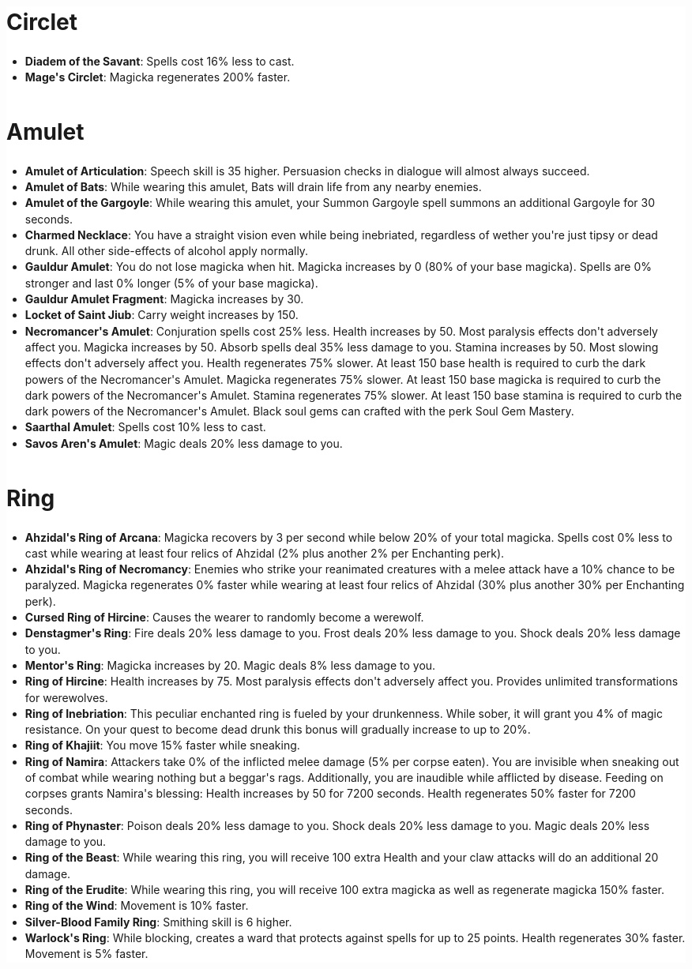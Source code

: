 Circlet
=======

* **Diadem of the Savant**: Spells cost 16% less to cast.
* **Mage's Circlet**: Magicka regenerates 200% faster.

Amulet
======

* **Amulet of Articulation**: Speech skill is 35 higher. Persuasion checks in dialogue will almost always succeed.
* **Amulet of Bats**: While wearing this amulet, Bats will drain life from any nearby enemies.
* **Amulet of the Gargoyle**: While wearing this amulet, your Summon Gargoyle spell summons an additional Gargoyle for 30 seconds.
* **Charmed Necklace**: You have a straight vision even while being inebriated, regardless of wether you're just tipsy or dead drunk. All other side-effects of alcohol apply normally.
* **Gauldur Amulet**: You do not lose magicka when hit. Magicka increases by 0 (80% of your base magicka). Spells are 0% stronger and last 0% longer (5% of your base magicka).
* **Gauldur Amulet Fragment**: Magicka increases by 30.
* **Locket of Saint Jiub**: Carry weight increases by 150.
* **Necromancer's Amulet**: Conjuration spells cost 25% less. Health increases by 50. Most paralysis effects don't adversely affect you. Magicka increases by 50. Absorb spells deal 35% less damage to you. Stamina increases by 50. Most slowing effects don't adversely affect you. Health regenerates 75% slower. At least 150 base health is required to curb the dark powers of the Necromancer's Amulet. Magicka regenerates 75% slower. At least 150 base magicka is required to curb the dark powers of the Necromancer's Amulet. Stamina regenerates 75% slower. At least 150 base stamina is required to curb the dark powers of the Necromancer's Amulet. Black soul gems can crafted with the perk Soul Gem Mastery.
* **Saarthal Amulet**: Spells cost 10% less to cast.
* **Savos Aren's Amulet**: Magic deals 20% less damage to you.

Ring
====

* **Ahzidal's Ring of Arcana**: Magicka recovers by 3 per second while below 20% of your total magicka. Spells cost 0% less to cast while wearing at least four relics of Ahzidal (2% plus another 2% per Enchanting perk).
* **Ahzidal's Ring of Necromancy**: Enemies who strike your reanimated creatures with a melee attack have a 10% chance to be paralyzed. Magicka regenerates 0% faster while wearing at least four relics of Ahzidal (30% plus another 30% per Enchanting perk).
* **Cursed Ring of Hircine**: Causes the wearer to randomly become a werewolf.
* **Denstagmer's Ring**: Fire deals 20% less damage to you. Frost deals 20% less damage to you. Shock deals 20% less damage to you.
* **Mentor's Ring**: Magicka increases by 20. Magic deals 8% less damage to you.
* **Ring of Hircine**: Health increases by 75. Most paralysis effects don't adversely affect you. Provides unlimited transformations for werewolves.
* **Ring of Inebriation**: This peculiar enchanted ring is fueled by your drunkenness. While sober, it will grant you 4% of magic resistance. On your quest to become dead drunk this bonus will gradually increase to up to 20%.
* **Ring of Khajiit**: You move 15% faster while sneaking.
* **Ring of Namira**: Attackers take 0% of the inflicted melee damage (5% per corpse eaten). You are invisible when sneaking out of combat while wearing nothing but a beggar's rags. Additionally, you are inaudible while afflicted by disease. Feeding on corpses grants Namira's blessing: Health increases by 50 for 7200 seconds. Health regenerates 50% faster for 7200 seconds.
* **Ring of Phynaster**: Poison deals 20% less damage to you. Shock deals 20% less damage to you. Magic deals 20% less damage to you.
* **Ring of the Beast**: While wearing this ring, you will receive 100 extra Health and your claw attacks will do an additional 20 damage.
* **Ring of the Erudite**: While wearing this ring, you will receive 100 extra magicka as well as regenerate magicka 150% faster.
* **Ring of the Wind**: Movement is 10% faster.
* **Silver-Blood Family Ring**: Smithing skill is 6 higher.
* **Warlock's Ring**: While blocking, creates a ward that protects against spells for up to 25 points. Health regenerates 30% faster. Movement is 5% faster.
